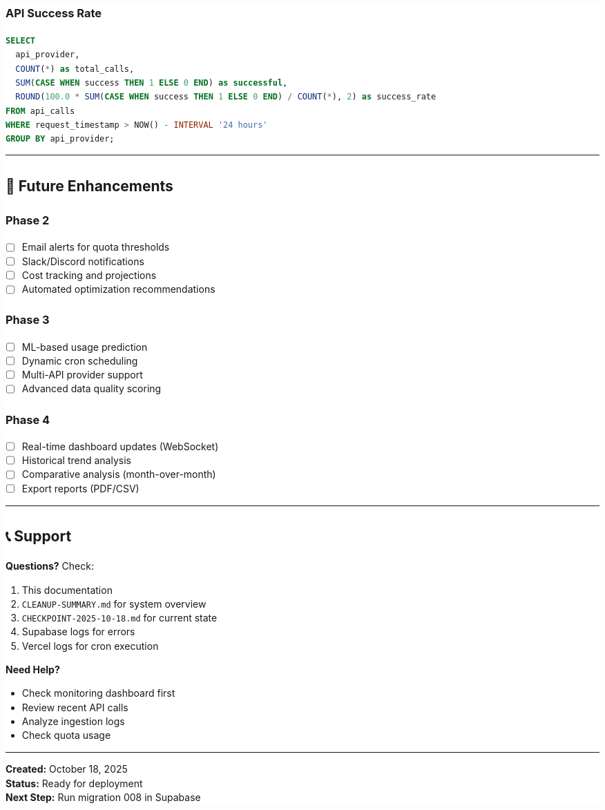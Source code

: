 ### API Success Rate
```sql
SELECT 
  api_provider,
  COUNT(*) as total_calls,
  SUM(CASE WHEN success THEN 1 ELSE 0 END) as successful,
  ROUND(100.0 * SUM(CASE WHEN success THEN 1 ELSE 0 END) / COUNT(*), 2) as success_rate
FROM api_calls
WHERE request_timestamp > NOW() - INTERVAL '24 hours'
GROUP BY api_provider;
```

---

## 🚀 Future Enhancements

### Phase 2
- [ ] Email alerts for quota thresholds
- [ ] Slack/Discord notifications
- [ ] Cost tracking and projections
- [ ] Automated optimization recommendations

### Phase 3
- [ ] ML-based usage prediction
- [ ] Dynamic cron scheduling
- [ ] Multi-API provider support
- [ ] Advanced data quality scoring

### Phase 4
- [ ] Real-time dashboard updates (WebSocket)
- [ ] Historical trend analysis
- [ ] Comparative analysis (month-over-month)
- [ ] Export reports (PDF/CSV)

---

## 📞 Support

**Questions?** Check:
1. This documentation
2. `CLEANUP-SUMMARY.md` for system overview
3. `CHECKPOINT-2025-10-18.md` for current state
4. Supabase logs for errors
5. Vercel logs for cron execution

**Need Help?**
- Check monitoring dashboard first
- Review recent API calls
- Analyze ingestion logs
- Check quota usage

---

**Created:** October 18, 2025  
**Status:** Ready for deployment  
**Next Step:** Run migration 008 in Supabase

